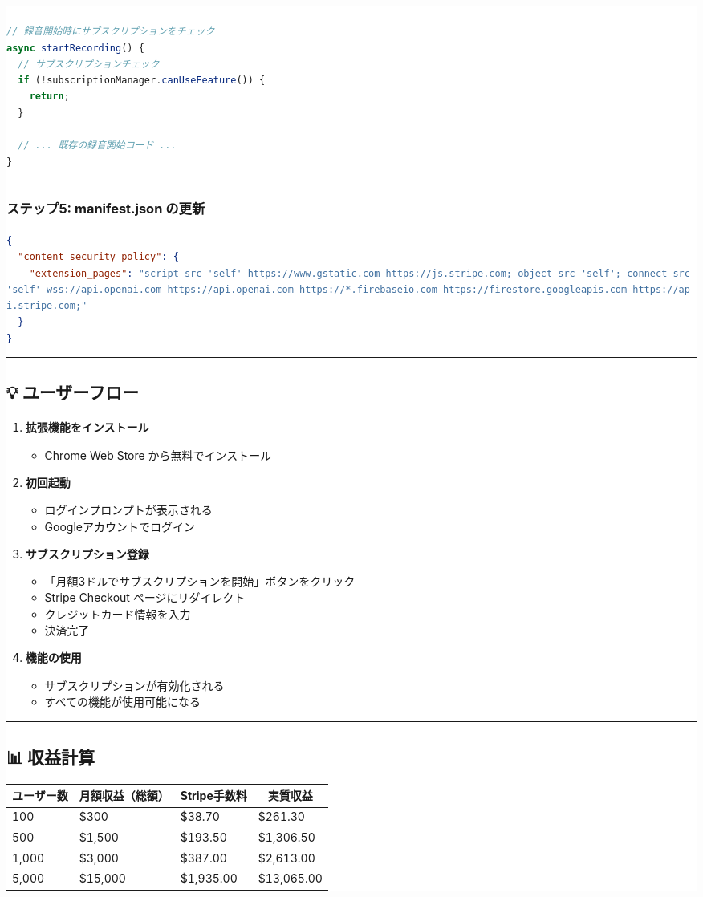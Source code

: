 ```javascript

// 録音開始時にサブスクリプションをチェック
async startRecording() {
  // サブスクリプションチェック
  if (!subscriptionManager.canUseFeature()) {
    return;
  }

  // ... 既存の録音開始コード ...
}
```

---

### ステップ5: manifest.json の更新

```json
{
  "content_security_policy": {
    "extension_pages": "script-src 'self' https://www.gstatic.com https://js.stripe.com; object-src 'self'; connect-src 'self' wss://api.openai.com https://api.openai.com https://*.firebaseio.com https://firestore.googleapis.com https://api.stripe.com;"
  }
}
```

---

## 💡 ユーザーフロー

1. **拡張機能をインストール**
   - Chrome Web Store から無料でインストール

2. **初回起動**
   - ログインプロンプトが表示される
   - Googleアカウントでログイン

3. **サブスクリプション登録**
   - 「月額3ドルでサブスクリプションを開始」ボタンをクリック
   - Stripe Checkout ページにリダイレクト
   - クレジットカード情報を入力
   - 決済完了

4. **機能の使用**
   - サブスクリプションが有効化される
   - すべての機能が使用可能になる

---

## 📊 収益計算

| ユーザー数 | 月額収益（総額） | Stripe手数料 | 実質収益 |
|-----------|----------------|-------------|---------|
| 100 | $300 | $38.70 | $261.30 |
| 500 | $1,500 | $193.50 | $1,306.50 |
| 1,000 | $3,000 | $387.00 | $2,613.00 |
| 5,000 | $15,000 | $1,935.00 | $13,065.00 |
